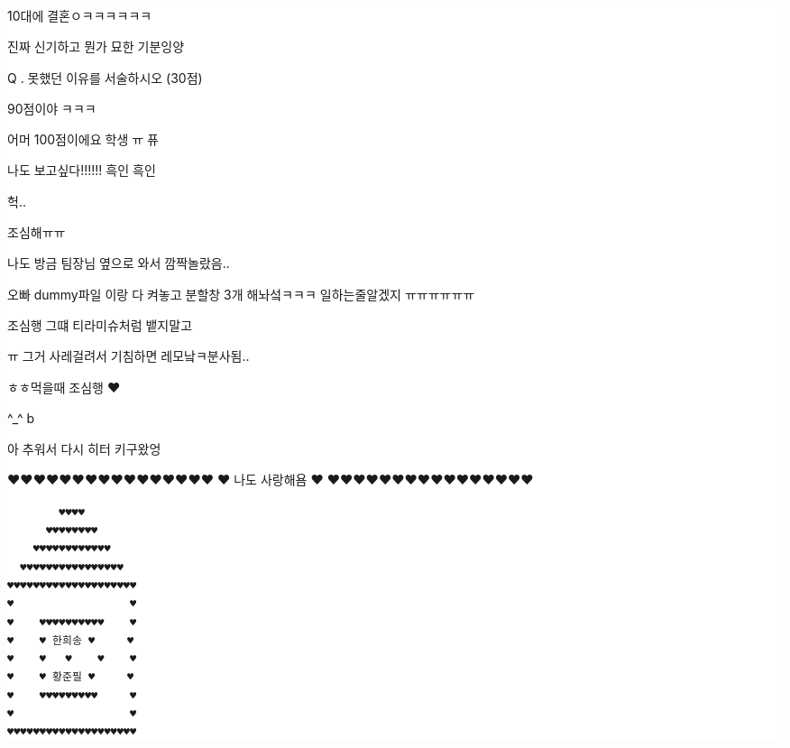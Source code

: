 
10대에 결혼ㅇㅋㅋㅋㅋㅋㅋ

진짜 신기하고 뭔가 묘한 기분잉양

Q . 못했던 이유를 서술하시오 (30점)



90점이야 
ㅋㅋㅋ

어머 100점이에요 학생 ㅠ
퓨 


나도 보고싶다!!!!!!
흑인 흑인 



헉..

조심해ㅠㅠ

나도 방금 팀장님 옆으로 와서 깜짝놀랐음..

오빠 dummy파일 이랑 다 켜놓고 
분할창 3개 해놔섴ㅋㅋㅋ
일하는줄알겠지
ㅠㅠㅠㅠㅠㅠ

조심행 
그떄 
티라미슈처럼
뱉지말고

ㅠ
그거 사레걸려서 기침하면
레모낰ㅋ분사됨..


ㅎㅎ먹을때 조심행 ♥


^_^ b

아 추워서 
다시 히터 키구왔엉

♥♥♥♥♥♥♥♥♥♥♥♥♥♥♥♥
♥ 나도 사랑해욤 ♥
♥♥♥♥♥♥♥♥♥♥♥♥♥♥♥♥


            ♥♥♥♥
          ♥♥♥♥♥♥♥♥  
        ♥♥♥♥♥♥♥♥♥♥♥♥
      ♥♥♥♥♥♥♥♥♥♥♥♥♥♥♥♥
    ♥♥♥♥♥♥♥♥♥♥♥♥♥♥♥♥♥♥♥♥
    ♥                  ♥
    ♥    ♥♥♥♥♥♥♥♥♥♥    ♥
    ♥    ♥ 한희송 ♥     ♥
    ♥    ♥   ♥    ♥    ♥
    ♥    ♥ 황준필 ♥     ♥
    ♥    ♥♥♥♥♥♥♥♥♥     ♥
    ♥                  ♥
    ♥♥♥♥♥♥♥♥♥♥♥♥♥♥♥♥♥♥♥♥
